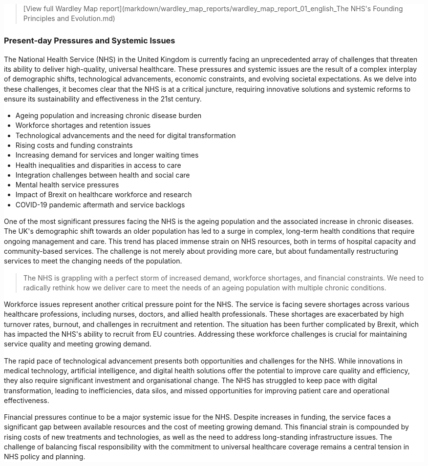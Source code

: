 > [View full Wardley Map report](markdown/wardley_map_reports/wardley_map_report_01_english_The NHS's Founding Principles and Evolution.md)

### Present-day Pressures and Systemic Issues

The National Health Service (NHS) in the United Kingdom is currently facing an unprecedented array of challenges that threaten its ability to deliver high-quality, universal healthcare. These pressures and systemic issues are the result of a complex interplay of demographic shifts, technological advancements, economic constraints, and evolving societal expectations. As we delve into these challenges, it becomes clear that the NHS is at a critical juncture, requiring innovative solutions and systemic reforms to ensure its sustainability and effectiveness in the 21st century.

- Ageing population and increasing chronic disease burden
- Workforce shortages and retention issues
- Technological advancements and the need for digital transformation
- Rising costs and funding constraints
- Increasing demand for services and longer waiting times
- Health inequalities and disparities in access to care
- Integration challenges between health and social care
- Mental health service pressures
- Impact of Brexit on healthcare workforce and research
- COVID-19 pandemic aftermath and service backlogs

One of the most significant pressures facing the NHS is the ageing population and the associated increase in chronic diseases. The UK's demographic shift towards an older population has led to a surge in complex, long-term health conditions that require ongoing management and care. This trend has placed immense strain on NHS resources, both in terms of hospital capacity and community-based services. The challenge is not merely about providing more care, but about fundamentally restructuring services to meet the changing needs of the population.

> The NHS is grappling with a perfect storm of increased demand, workforce shortages, and financial constraints. We need to radically rethink how we deliver care to meet the needs of an ageing population with multiple chronic conditions.

Workforce issues represent another critical pressure point for the NHS. The service is facing severe shortages across various healthcare professions, including nurses, doctors, and allied health professionals. These shortages are exacerbated by high turnover rates, burnout, and challenges in recruitment and retention. The situation has been further complicated by Brexit, which has impacted the NHS's ability to recruit from EU countries. Addressing these workforce challenges is crucial for maintaining service quality and meeting growing demand.

The rapid pace of technological advancement presents both opportunities and challenges for the NHS. While innovations in medical technology, artificial intelligence, and digital health solutions offer the potential to improve care quality and efficiency, they also require significant investment and organisational change. The NHS has struggled to keep pace with digital transformation, leading to inefficiencies, data silos, and missed opportunities for improving patient care and operational effectiveness.

Financial pressures continue to be a major systemic issue for the NHS. Despite increases in funding, the service faces a significant gap between available resources and the cost of meeting growing demand. This financial strain is compounded by rising costs of new treatments and technologies, as well as the need to address long-standing infrastructure issues. The challenge of balancing fiscal responsibility with the commitment to universal healthcare coverage remains a central tension in NHS policy and planning.
